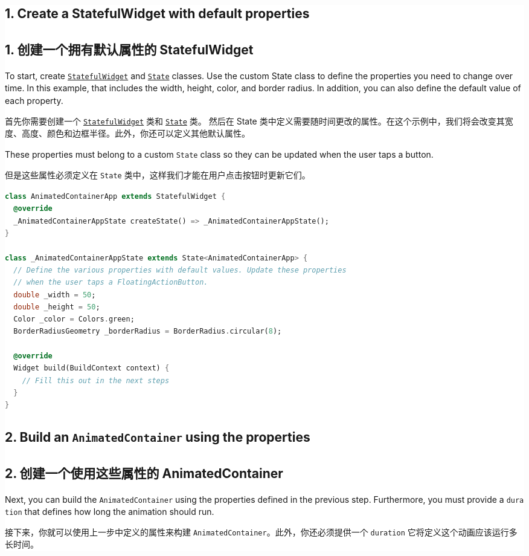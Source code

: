## 1. Create a StatefulWidget with default properties

## 1. 创建一个拥有默认属性的 StatefulWidget

To start, create
[`StatefulWidget`]({{site.api}}/flutter/widgets/StatefulWidget-class.html)
and [`State`]({{site.api}}/flutter/widgets/State-class.html) classes.
Use the custom State class to define the properties you need to change over
time. In this example, that includes the width, height, color, and border
radius. In addition, you can also define the default value of each property.

首先你需要创建一个 [`StatefulWidget`]({{site.api}}/flutter/widgets/StatefulWidget-class.html)
类和 [`State`]({{site.api}}/flutter/widgets/State-class.html) 类。
然后在 State 类中定义需要随时间更改的属性。在这个示例中，我们将会改变其宽度、高度、颜色和边框半径。此外，你还可以定义其他默认属性。

These properties must belong to a custom `State` class so they can be updated
when the user taps a button.

但是这些属性必须定义在 `State` 类中，这样我们才能在用户点击按钮时更新它们。


```dart
class AnimatedContainerApp extends StatefulWidget {
  @override
  _AnimatedContainerAppState createState() => _AnimatedContainerAppState();
}

class _AnimatedContainerAppState extends State<AnimatedContainerApp> {
  // Define the various properties with default values. Update these properties
  // when the user taps a FloatingActionButton.
  double _width = 50;
  double _height = 50;
  Color _color = Colors.green;
  BorderRadiusGeometry _borderRadius = BorderRadius.circular(8);

  @override
  Widget build(BuildContext context) {
    // Fill this out in the next steps
  }
}
```

## 2. Build an `AnimatedContainer` using the properties

## 2. 创建一个使用这些属性的 AnimatedContainer

Next, you can build the `AnimatedContainer` using the properties defined in the
previous step. Furthermore, you must provide a `duration` that defines how long
the animation should run. 

接下来，你就可以使用上一步中定义的属性来构建 `AnimatedContainer`。此外，你还必须提供一个 `duration` 它将定义这个动画应该运行多长时间。
